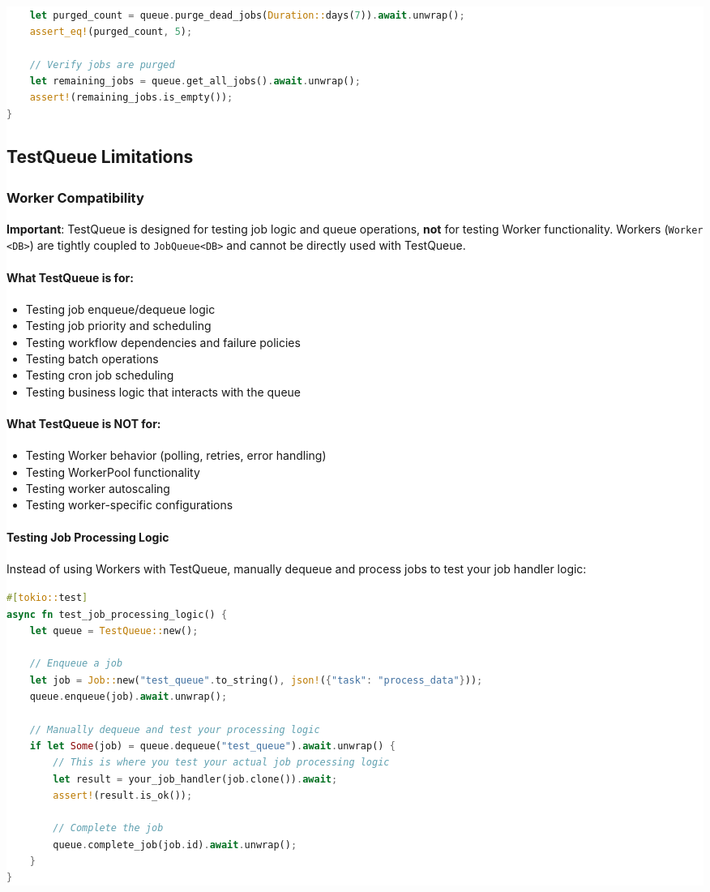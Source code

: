 ```rust
    let purged_count = queue.purge_dead_jobs(Duration::days(7)).await.unwrap();
    assert_eq!(purged_count, 5);
    
    // Verify jobs are purged
    let remaining_jobs = queue.get_all_jobs().await.unwrap();
    assert!(remaining_jobs.is_empty());
}
```

## TestQueue Limitations

### Worker Compatibility

**Important**: TestQueue is designed for testing job logic and queue operations, **not** for testing Worker functionality. Workers (`Worker<DB>`) are tightly coupled to `JobQueue<DB>` and cannot be directly used with TestQueue.

#### What TestQueue is for:
- Testing job enqueue/dequeue logic
- Testing job priority and scheduling
- Testing workflow dependencies and failure policies
- Testing batch operations
- Testing cron job scheduling
- Testing business logic that interacts with the queue

#### What TestQueue is NOT for:
- Testing Worker behavior (polling, retries, error handling)
- Testing WorkerPool functionality
- Testing worker autoscaling
- Testing worker-specific configurations

#### Testing Job Processing Logic

Instead of using Workers with TestQueue, manually dequeue and process jobs to test your job handler logic:

```rust
#[tokio::test]
async fn test_job_processing_logic() {
    let queue = TestQueue::new();
    
    // Enqueue a job
    let job = Job::new("test_queue".to_string(), json!({"task": "process_data"}));
    queue.enqueue(job).await.unwrap();
    
    // Manually dequeue and test your processing logic
    if let Some(job) = queue.dequeue("test_queue").await.unwrap() {
        // This is where you test your actual job processing logic
        let result = your_job_handler(job.clone()).await;
        assert!(result.is_ok());
        
        // Complete the job
        queue.complete_job(job.id).await.unwrap();
    }
}
```
